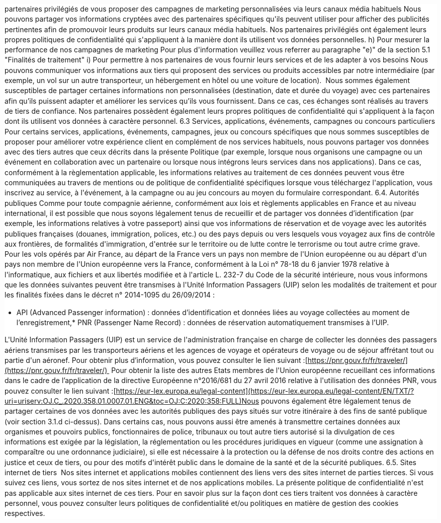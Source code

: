 partenaires privilégiés de vous proposer des campagnes de marketing personnalisées via leurs canaux média habituels Nous pouvons partager vos informations cryptées avec des partenaires spécifiques qu'ils peuvent utiliser pour afficher des publicités pertinentes afin de promouvoir leurs produits sur leurs canaux média habituels. Nos partenaires privilégiés ont également leurs propres politiques de confidentialité qui s'appliquent à la manière dont ils utilisent vos données personnelles. h) Pour mesurer la performance de nos campagnes de marketing Pour plus d'information veuillez vous referrer au paragraphe "e)" de la section 5.1 "Finalités de traitement" i) Pour permettre à nos partenaires de vous fournir leurs services et de les adapter à vos besoins Nous pouvons communiquer vos informations aux tiers qui proposent des services ou produits accessibles par notre intermédiaire (par exemple, un vol sur un autre transporteur, un hébergement en hôtel ou une voiture de location).  Nous sommes également susceptibles de partager certaines informations non personnalisées (destination, date et durée du voyage) avec ces partenaires afin qu’ils puissent adapter et améliorer les services qu’ils vous fournissent. Dans ce cas, ces échanges sont réalisés au travers de tiers de confiance. Nos partenaires possèdent également leurs propres politiques de confidentialité qui s'appliquent à la façon dont ils utilisent vos données à caractère personnel. 6.3 Services, applications, événements, campagnes ou concours particuliers Pour certains services, applications, événements, campagnes, jeux ou concours spécifiques que nous sommes susceptibles de proposer pour améliorer votre expérience client en complément de nos services habituels, nous pouvons partager vos données avec des tiers autres que ceux décrits dans la présente Politique (par exemple, lorsque nous organisons une campagne ou un événement en collaboration avec un partenaire ou lorsque nous intégrons leurs services dans nos applications). Dans ce cas, conformément à la règlementation applicable, les informations relatives au traitement de ces données peuvent vous être communiquées au travers de mentions ou de politique de confidentialité spécifiques lorsque vous téléchargez l'application, vous inscrivez au service, à l'événement, à la campagne ou au jeu concours au moyen du formulaire correspondant. 6.4. Autorités publiques Comme pour toute compagnie aérienne, conformément aux lois et règlements applicables en France et au niveau international, il est possible que nous soyons légalement tenus de recueillir et de partager vos données d’identification (par exemple, les informations relatives à votre passeport) ainsi que vos informations de réservation et de voyage avec les autorités publiques françaises (douanes, immigration, polices, etc.) ou des pays depuis ou vers lesquels vous voyagez aux fins de contrôle aux frontières, de formalités d'immigration, d'entrée sur le territoire ou de lutte contre le terrorisme ou tout autre crime grave.   Pour les vols opérés par Air France, au départ de la France vers un pays non membre de l'Union européenne ou au départ d'un pays non membre de l'Union européenne vers la France, conformément à la Loi n° 78-18 du 6 janvier 1978 relative à l'informatique, aux fichiers et aux libertés modifiée et à l'article L. 232-7 du Code de la sécurité intérieure, nous vous informons que les données suivantes peuvent être transmises à l'Unité Information Passagers (UIP) selon les modalités de traitement et pour les finalités fixées dans le décret n° 2014-1095 du 26/09/2014 :

* API (Advanced Passenger information) : données d’identification et données liées au voyage collectées au moment de l’enregistrement,* PNR (Passenger Name Record) : données de réservation automatiquement transmises à l’UIP.

L'Unité Information Passagers (UIP) est un service de l'administration française en charge de collecter les données des passagers aériens transmises par les transporteurs aériens et les agences de voyage et opérateurs de voyage ou de séjour affrétant tout ou partie d'un aéronef. Pour obtenir plus d’information, vous pouvez consulter le lien suivant :[https://pnr.gouv.fr/fr/traveler/](https://pnr.gouv.fr/fr/traveler/)  Pour obtenir la liste des autres Etats membres de l'Union européenne recueillant ces informations dans le cadre de l’application de la directive Européenne n°2016/681 du 27 avril 2016 relative à l'utilisation des données PNR, vous pouvez consulter le lien suivant :[https://eur-lex.europa.eu/legal-content](https://eur-lex.europa.eu/legal-content/EN/TXT/?uri=uriserv:OJ.C_.2020.358.01.0007.01.ENG&toc=OJ:C:2020:358:FULL)Nous pouvons également être légalement tenus de partager certaines de vos données avec les autorités publiques des pays situés sur votre itinéraire à des fins de santé publique (voir section 3.1.d ci-dessus). Dans certains cas, nous pouvons aussi être amenés à transmettre certaines données aux organismes et pouvoirs publics, fonctionnaires de police, tribunaux ou tout autre tiers autorisé si la divulgation de ces informations est exigée par la législation, la réglementation ou les procédures juridiques en vigueur (comme une assignation à comparaître ou une ordonnance judiciaire), si elle est nécessaire à la protection ou la défense de nos droits contre des actions en justice et ceux de tiers, ou pour des motifs d'intérêt public dans le domaine de la santé et de la sécurité publiques. 6.5. Sites internet de tiers  Nos sites internet et applications mobiles contiennent des liens vers des sites internet de parties tierces. Si vous suivez ces liens, vous sortez de nos sites internet et de nos applications mobiles. La présente politique de confidentialité n'est pas applicable aux sites internet de ces tiers. Pour en savoir plus sur la façon dont ces tiers traitent vos données à caractère personnel, vous pouvez consulter leurs politiques de confidentialité et/ou politiques en matière de gestion des cookies respectives.
